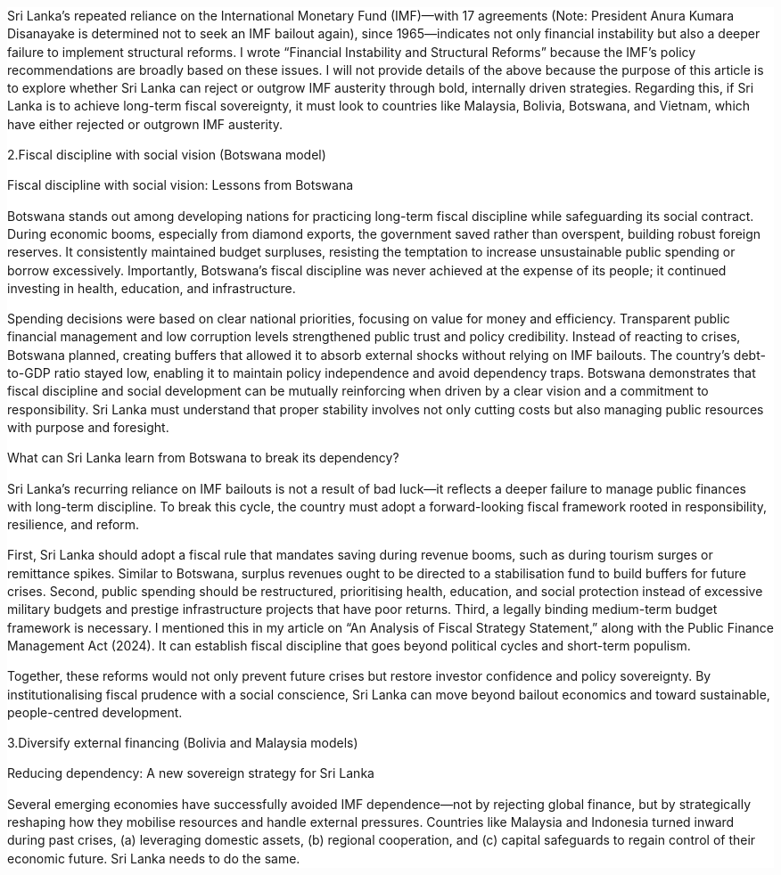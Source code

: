 Sri Lanka’s repeated reliance on the International Monetary Fund (IMF)—with 17 agreements (Note: President Anura Kumara Disanayake is determined not to seek an IMF bailout again), since 1965—indicates not only financial instability but also a deeper failure to implement structural reforms. I wrote “Financial Instability and Structural Reforms” because the IMF’s policy recommendations are broadly based on these issues. I will not provide details of the above because the purpose of this article is to explore whether Sri Lanka can reject or outgrow IMF austerity through bold, internally driven strategies. Regarding this, if Sri Lanka is to achieve long-term fiscal sovereignty, it must look to countries like Malaysia, Bolivia, Botswana, and Vietnam, which have either rejected or outgrown IMF austerity.

2.Fiscal discipline with social vision (Botswana model)

Fiscal discipline with social vision: Lessons from Botswana

Botswana stands out among developing nations for practicing long-term fiscal discipline while safeguarding its social contract. During economic booms, especially from diamond exports, the government saved rather than overspent, building robust foreign reserves. It consistently maintained budget surpluses, resisting the temptation to increase unsustainable public spending or borrow excessively. Importantly, Botswana’s fiscal discipline was never achieved at the expense of its people; it continued investing in health, education, and infrastructure.

Spending decisions were based on clear national priorities, focusing on value for money and efficiency. Transparent public financial management and low corruption levels strengthened public trust and policy credibility. Instead of reacting to crises, Botswana planned, creating buffers that allowed it to absorb external shocks without relying on IMF bailouts. The country’s debt-to-GDP ratio stayed low, enabling it to maintain policy independence and avoid dependency traps. Botswana demonstrates that fiscal discipline and social development can be mutually reinforcing when driven by a clear vision and a commitment to responsibility. Sri Lanka must understand that proper stability involves not only cutting costs but also managing public resources with purpose and foresight.

What can Sri Lanka learn from Botswana to break its dependency?

Sri Lanka’s recurring reliance on IMF bailouts is not a result of bad luck—it reflects a deeper failure to manage public finances with long-term discipline. To break this cycle, the country must adopt a forward-looking fiscal framework rooted in responsibility, resilience, and reform.

First, Sri Lanka should adopt a fiscal rule that mandates saving during revenue booms, such as during tourism surges or remittance spikes. Similar to Botswana, surplus revenues ought to be directed to a stabilisation fund to build buffers for future crises. Second, public spending should be restructured, prioritising health, education, and social protection instead of excessive military budgets and prestige infrastructure projects that have poor returns. Third, a legally binding medium-term budget framework is necessary. I mentioned this in my article on “An Analysis of Fiscal Strategy Statement,” along with the Public Finance Management Act (2024). It can establish fiscal discipline that goes beyond political cycles and short-term populism.

Together, these reforms would not only prevent future crises but restore investor confidence and policy sovereignty. By institutionalising fiscal prudence with a social conscience, Sri Lanka can move beyond bailout economics and toward sustainable, people-centred development.

3.Diversify external financing (Bolivia and Malaysia models)

Reducing dependency: A new sovereign strategy for Sri Lanka

Several emerging economies have successfully avoided IMF dependence—not by rejecting global finance, but by strategically reshaping how they mobilise resources and handle external pressures. Countries like Malaysia and Indonesia turned inward during past crises, (a) leveraging domestic assets, (b) regional cooperation, and (c) capital safeguards to regain control of their economic future. Sri Lanka needs to do the same.
